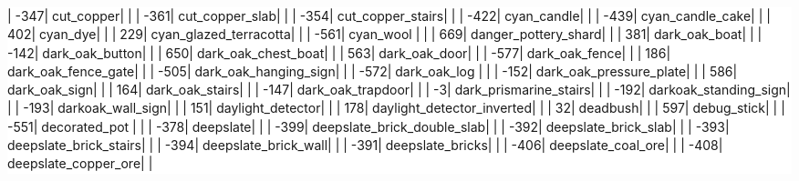 | -347| cut_copper|  |
| -361| cut_copper_slab|  |
| -354| cut_copper_stairs|  |
| -422| cyan_candle|  |
| -439| cyan_candle_cake|  |
| 402| cyan_dye|  |
| 229| cyan_glazed_terracotta|  |
| -561| cyan_wool |  |
| 669| danger_pottery_shard|  |
| 381| dark_oak_boat|  |
| -142| dark_oak_button|  |
| 650| dark_oak_chest_boat|  |
| 563| dark_oak_door|  |
| -577| dark_oak_fence|  |
| 186| dark_oak_fence_gate|  |
| -505| dark_oak_hanging_sign|  |
| -572| dark_oak_log |  |
| -152| dark_oak_pressure_plate|  |
| 586| dark_oak_sign|  |
| 164| dark_oak_stairs|  |
| -147| dark_oak_trapdoor|  |
| -3| dark_prismarine_stairs|  |
| -192| darkoak_standing_sign|  |
| -193| darkoak_wall_sign|  |
| 151| daylight_detector|  |
| 178| daylight_detector_inverted|  |
| 32| deadbush|  |
| 597| debug_stick|  |
| -551| decorated_pot |  |
| -378| deepslate|  |
| -399| deepslate_brick_double_slab|  |
| -392| deepslate_brick_slab|  |
| -393| deepslate_brick_stairs|  |
| -394| deepslate_brick_wall|  |
| -391| deepslate_bricks|  |
| -406| deepslate_coal_ore|  |
| -408| deepslate_copper_ore|  |